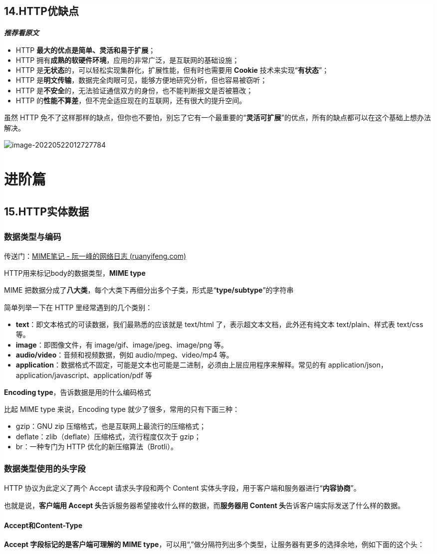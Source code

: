 ## 14.HTTP优缺点

***推荐看原文***

- HTTP **最大的优点是简单、灵活和易于扩展**；
- HTTP 拥有**成熟的软硬件环境**，应用的非常广泛，是互联网的基础设施；
- HTTP 是**无状态**的，可以轻松实现集群化，扩展性能，但有时也需要用 **Cookie** 技术来实现“**有状态**”；
- HTTP 是**明文传输**，数据完全肉眼可见，能够方便地研究分析，但也容易被窃听；
- HTTP 是**不安全**的，无法验证通信双方的身份，也不能判断报文是否被篡改；
- HTTP 的**性能不算差**，但不完全适应现在的互联网，还有很大的提升空间。

虽然 HTTP 免不了这样那样的缺点，但你也不要怕，别忘了它有一个最重要的“**灵活可扩展**”的优点，所有的缺点都可以在这个基础上想办法解决。

![image-20220522012727784](https://picture-feng.oss-cn-chengdu.aliyuncs.com/img/image-20220522012727784.png)

# 进阶篇

## 15.HTTP实体数据

### 数据类型与编码

传送门：[MIME笔记 - 阮一峰的网络日志 (ruanyifeng.com)](https://www.ruanyifeng.com/blog/2008/06/mime.html)

HTTP用来标记body的数据类型，**MIME type**



MIME 把数据分成了**八大类**，每个大类下再细分出多个子类，形式是“**type/subtype**”的字符串

简单列举一下在 HTTP 里经常遇到的几个类别：

- **text**：即文本格式的可读数据，我们最熟悉的应该就是 text/html 了，表示超文本文档，此外还有纯文本 text/plain、样式表 text/css 等。
- **image**：即图像文件，有 image/gif、image/jpeg、image/png 等。
- **audio/video**：音频和视频数据，例如 audio/mpeg、video/mp4 等。
- **application**：数据格式不固定，可能是文本也可能是二进制，必须由上层应用程序来解释。常见的有 application/json，application/javascript、application/pdf 等



**Encoding type**，告诉数据是用的什么编码格式

比起 MIME type 来说，Encoding type 就少了很多，常用的只有下面三种：

- gzip：GNU zip 压缩格式，也是互联网上最流行的压缩格式；
- deflate：zlib（deflate）压缩格式，流行程度仅次于 gzip；
- br：一种专门为 HTTP 优化的新压缩算法（Brotli）。

### 数据类型使用的头字段

HTTP 协议为此定义了两个 Accept 请求头字段和两个 Content 实体头字段，用于客户端和服务器进行“**内容协商**”。

也就是说，**客户端用 Accept 头**告诉服务器希望接收什么样的数据，而**服务器用 Content 头**告诉客户端实际发送了什么样的数据。

#### Accept和Content-Type

**Accept 字段标记的是客户端可理解的 MIME type**，可以用“,”做分隔符列出多个类型，让服务器有更多的选择余地，例如下面的这个头：
